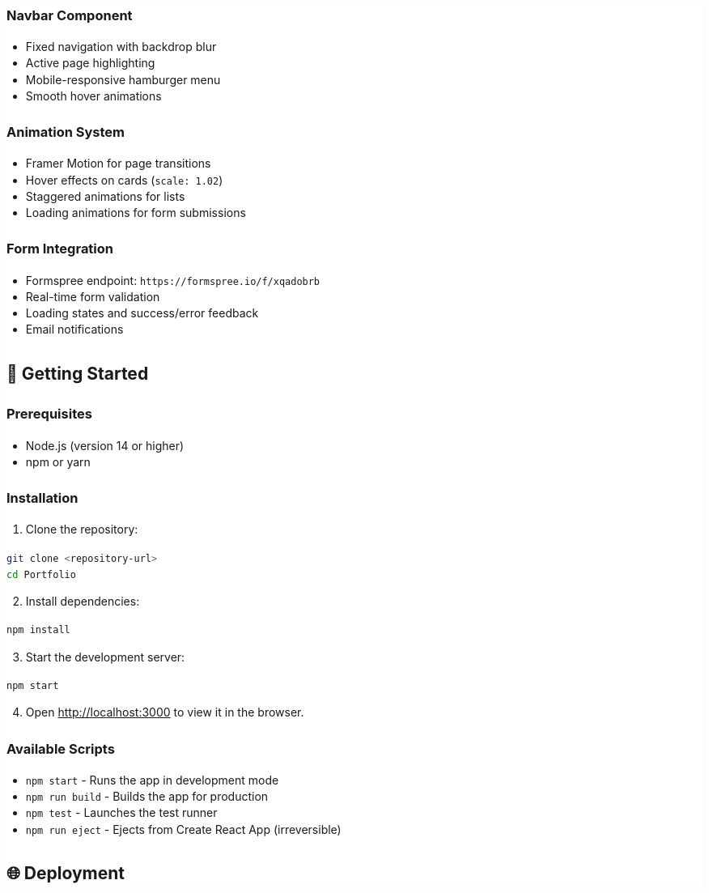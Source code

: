### Navbar Component
- Fixed navigation with backdrop blur
- Active page highlighting
- Mobile-responsive hamburger menu
- Smooth hover animations

### Animation System
- Framer Motion for page transitions
- Hover effects on cards (`scale: 1.02`)
- Staggered animations for lists
- Loading animations for form submissions

### Form Integration
- Formspree endpoint: `https://formspree.io/f/xqadobrb`
- Real-time form validation
- Loading states and success/error feedback
- Email notifications

## 🚀 Getting Started

### Prerequisites
- Node.js (version 14 or higher)
- npm or yarn

### Installation

1. Clone the repository:
```bash
git clone <repository-url>
cd Portfolio
```

2. Install dependencies:
```bash
npm install
```

3. Start the development server:
```bash
npm start
```

4. Open [http://localhost:3000](http://localhost:3000) to view it in the browser.

### Available Scripts

- `npm start` - Runs the app in development mode
- `npm run build` - Builds the app for production
- `npm test` - Launches the test runner
- `npm run eject` - Ejects from Create React App (irreversible)

## 🌐 Deployment
